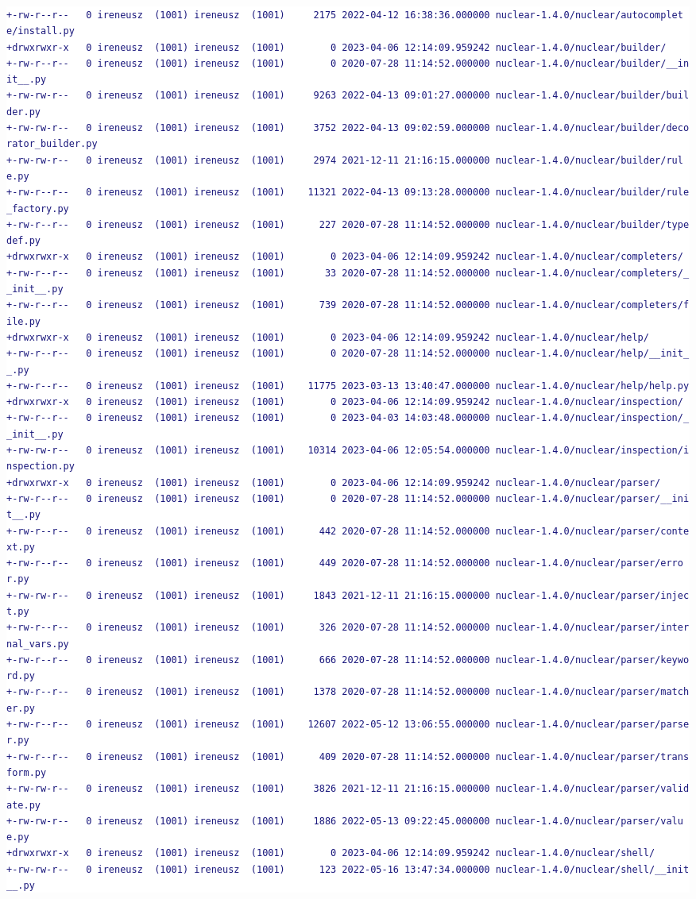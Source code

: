 ```diff
+-rw-r--r--   0 ireneusz  (1001) ireneusz  (1001)     2175 2022-04-12 16:38:36.000000 nuclear-1.4.0/nuclear/autocomplete/install.py
+drwxrwxr-x   0 ireneusz  (1001) ireneusz  (1001)        0 2023-04-06 12:14:09.959242 nuclear-1.4.0/nuclear/builder/
+-rw-r--r--   0 ireneusz  (1001) ireneusz  (1001)        0 2020-07-28 11:14:52.000000 nuclear-1.4.0/nuclear/builder/__init__.py
+-rw-rw-r--   0 ireneusz  (1001) ireneusz  (1001)     9263 2022-04-13 09:01:27.000000 nuclear-1.4.0/nuclear/builder/builder.py
+-rw-rw-r--   0 ireneusz  (1001) ireneusz  (1001)     3752 2022-04-13 09:02:59.000000 nuclear-1.4.0/nuclear/builder/decorator_builder.py
+-rw-rw-r--   0 ireneusz  (1001) ireneusz  (1001)     2974 2021-12-11 21:16:15.000000 nuclear-1.4.0/nuclear/builder/rule.py
+-rw-r--r--   0 ireneusz  (1001) ireneusz  (1001)    11321 2022-04-13 09:13:28.000000 nuclear-1.4.0/nuclear/builder/rule_factory.py
+-rw-r--r--   0 ireneusz  (1001) ireneusz  (1001)      227 2020-07-28 11:14:52.000000 nuclear-1.4.0/nuclear/builder/typedef.py
+drwxrwxr-x   0 ireneusz  (1001) ireneusz  (1001)        0 2023-04-06 12:14:09.959242 nuclear-1.4.0/nuclear/completers/
+-rw-r--r--   0 ireneusz  (1001) ireneusz  (1001)       33 2020-07-28 11:14:52.000000 nuclear-1.4.0/nuclear/completers/__init__.py
+-rw-r--r--   0 ireneusz  (1001) ireneusz  (1001)      739 2020-07-28 11:14:52.000000 nuclear-1.4.0/nuclear/completers/file.py
+drwxrwxr-x   0 ireneusz  (1001) ireneusz  (1001)        0 2023-04-06 12:14:09.959242 nuclear-1.4.0/nuclear/help/
+-rw-r--r--   0 ireneusz  (1001) ireneusz  (1001)        0 2020-07-28 11:14:52.000000 nuclear-1.4.0/nuclear/help/__init__.py
+-rw-r--r--   0 ireneusz  (1001) ireneusz  (1001)    11775 2023-03-13 13:40:47.000000 nuclear-1.4.0/nuclear/help/help.py
+drwxrwxr-x   0 ireneusz  (1001) ireneusz  (1001)        0 2023-04-06 12:14:09.959242 nuclear-1.4.0/nuclear/inspection/
+-rw-r--r--   0 ireneusz  (1001) ireneusz  (1001)        0 2023-04-03 14:03:48.000000 nuclear-1.4.0/nuclear/inspection/__init__.py
+-rw-rw-r--   0 ireneusz  (1001) ireneusz  (1001)    10314 2023-04-06 12:05:54.000000 nuclear-1.4.0/nuclear/inspection/inspection.py
+drwxrwxr-x   0 ireneusz  (1001) ireneusz  (1001)        0 2023-04-06 12:14:09.959242 nuclear-1.4.0/nuclear/parser/
+-rw-r--r--   0 ireneusz  (1001) ireneusz  (1001)        0 2020-07-28 11:14:52.000000 nuclear-1.4.0/nuclear/parser/__init__.py
+-rw-r--r--   0 ireneusz  (1001) ireneusz  (1001)      442 2020-07-28 11:14:52.000000 nuclear-1.4.0/nuclear/parser/context.py
+-rw-r--r--   0 ireneusz  (1001) ireneusz  (1001)      449 2020-07-28 11:14:52.000000 nuclear-1.4.0/nuclear/parser/error.py
+-rw-rw-r--   0 ireneusz  (1001) ireneusz  (1001)     1843 2021-12-11 21:16:15.000000 nuclear-1.4.0/nuclear/parser/inject.py
+-rw-r--r--   0 ireneusz  (1001) ireneusz  (1001)      326 2020-07-28 11:14:52.000000 nuclear-1.4.0/nuclear/parser/internal_vars.py
+-rw-r--r--   0 ireneusz  (1001) ireneusz  (1001)      666 2020-07-28 11:14:52.000000 nuclear-1.4.0/nuclear/parser/keyword.py
+-rw-r--r--   0 ireneusz  (1001) ireneusz  (1001)     1378 2020-07-28 11:14:52.000000 nuclear-1.4.0/nuclear/parser/matcher.py
+-rw-r--r--   0 ireneusz  (1001) ireneusz  (1001)    12607 2022-05-12 13:06:55.000000 nuclear-1.4.0/nuclear/parser/parser.py
+-rw-r--r--   0 ireneusz  (1001) ireneusz  (1001)      409 2020-07-28 11:14:52.000000 nuclear-1.4.0/nuclear/parser/transform.py
+-rw-rw-r--   0 ireneusz  (1001) ireneusz  (1001)     3826 2021-12-11 21:16:15.000000 nuclear-1.4.0/nuclear/parser/validate.py
+-rw-rw-r--   0 ireneusz  (1001) ireneusz  (1001)     1886 2022-05-13 09:22:45.000000 nuclear-1.4.0/nuclear/parser/value.py
+drwxrwxr-x   0 ireneusz  (1001) ireneusz  (1001)        0 2023-04-06 12:14:09.959242 nuclear-1.4.0/nuclear/shell/
+-rw-rw-r--   0 ireneusz  (1001) ireneusz  (1001)      123 2022-05-16 13:47:34.000000 nuclear-1.4.0/nuclear/shell/__init__.py
```